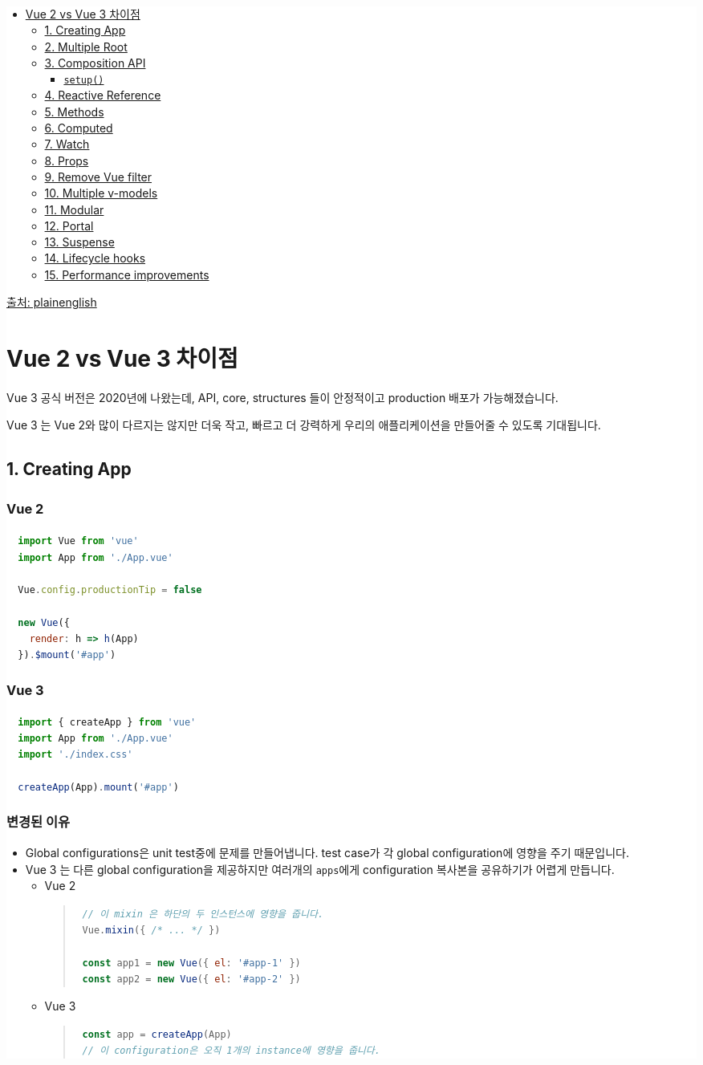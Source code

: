 - [Vue 2 vs Vue 3 차이점](#vue-2-vs-vue-3-차이점)
  - [1. Creating App](#1-creating-app)
  - [2. Multiple Root](#2-multiple-root)
  - [3. Composition API](#3-composition-api)
    - [`setup()`](#setup)
  - [4. Reactive Reference](#4-reactive-reference)
  - [5. Methods](#5-methods)
  - [6. Computed](#6-computed)
  - [7. Watch](#7-watch)
  - [8. Props](#8-props)
  - [9. Remove Vue filter](#9-remove-vue-filter)
  - [10. Multiple v-models](#10-multiple-v-models)
  - [11. Modular](#11-modular)
  - [12. Portal](#12-portal)
  - [13. Suspense](#13-suspense)
  - [14. Lifecycle hooks](#14-lifecycle-hooks)
  - [15. Performance improvements](#15-performance-improvements)


[출처: plainenglish](https://js.plainenglish.io/differences-between-vue-2-and-vue-3-ee627e2c83a8)

# Vue 2 vs Vue 3 차이점

Vue 3 공식 버전은 2020년에 나왔는데, API, core, structures 들이 안정적이고 production 배포가 가능해졌습니다.

Vue 3 는 Vue 2와 많이 다르지는 않지만 더욱 작고, 빠르고 더 강력하게 우리의 애플리케이션을 만들어줄 수 있도록 기대됩니다.

## 1. Creating App

### Vue 2
``` js
  import Vue from 'vue'
  import App from './App.vue'

  Vue.config.productionTip = false

  new Vue({
    render: h => h(App)
  }).$mount('#app')
```
### Vue 3
``` js
  import { createApp } from 'vue'
  import App from './App.vue'
  import './index.css'

  createApp(App).mount('#app')
```
### 변경된 이유
* Global configurations은 unit test중에 문제를 만들어냅니다. test case가 각 global configuration에 영향을 주기 때문입니다.
* Vue 3 는 다른 global configuration을 제공하지만 여러개의 `apps`에게 configuration 복사본을 공유하기가 어렵게 만듭니다.
  * Vue 2
    > ``` js
    >  // 이 mixin 은 하단의 두 인스턴스에 영향을 줍니다.
    >  Vue.mixin({ /* ... */ })
    >
    >  const app1 = new Vue({ el: '#app-1' })
    >  const app2 = new Vue({ el: '#app-2' })
    > ```
  * Vue 3
    > ``` js
    >  const app = createApp(App)
    >  // 이 configuration은 오직 1개의 instance에 영향을 줍니다.